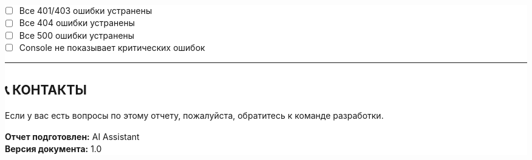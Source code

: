 - [ ] Все 401/403 ошибки устранены
- [ ] Все 404 ошибки устранены
- [ ] Все 500 ошибки устранены
- [ ] Console не показывает критических ошибок

---

## 📞 КОНТАКТЫ

Если у вас есть вопросы по этому отчету, пожалуйста, обратитесь к команде разработки.

**Отчет подготовлен:** AI Assistant  
**Версия документа:** 1.0




